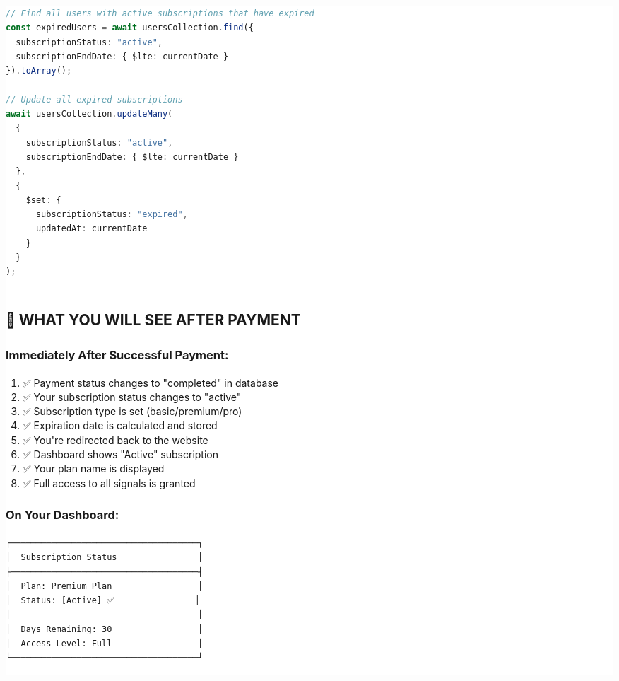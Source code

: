 ```typescript
// Find all users with active subscriptions that have expired
const expiredUsers = await usersCollection.find({
  subscriptionStatus: "active",
  subscriptionEndDate: { $lte: currentDate }
}).toArray();

// Update all expired subscriptions
await usersCollection.updateMany(
  {
    subscriptionStatus: "active",
    subscriptionEndDate: { $lte: currentDate }
  },
  {
    $set: {
      subscriptionStatus: "expired",
      updatedAt: currentDate
    }
  }
);
```

---

## 🎯 WHAT YOU WILL SEE AFTER PAYMENT

### Immediately After Successful Payment:

1. ✅ Payment status changes to "completed" in database
2. ✅ Your subscription status changes to "active"
3. ✅ Subscription type is set (basic/premium/pro)
4. ✅ Expiration date is calculated and stored
5. ✅ You're redirected back to the website
6. ✅ Dashboard shows "Active" subscription
7. ✅ Your plan name is displayed
8. ✅ Full access to all signals is granted

### On Your Dashboard:

```
┌─────────────────────────────────────┐
│  Subscription Status                │
├─────────────────────────────────────┤
│  Plan: Premium Plan                 │
│  Status: [Active] ✅                │
│                                     │
│  Days Remaining: 30                 │
│  Access Level: Full                 │
└─────────────────────────────────────┘
```

---
